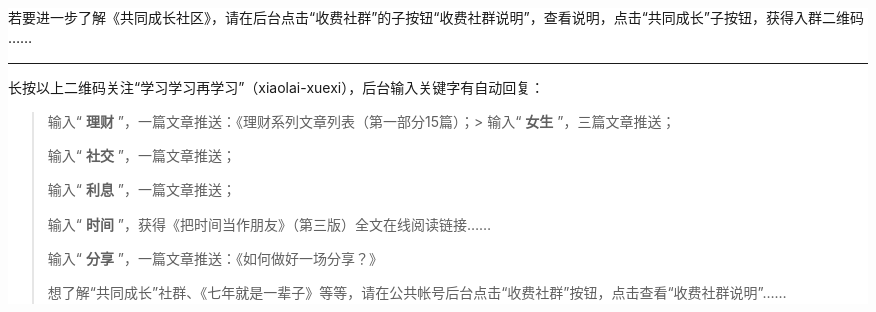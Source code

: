 若要进一步了解《共同成长社区》，请在后台点击“收费社群”的子按钮“收费社群说明”，查看说明，点击“共同成长”子按钮，获得入群二维码 ……



* * *

长按以上二维码关注“学习学习再学习”（xiaolai-xuexi），后台输入关键字有自动回复：

> 输入“ **理财** ”，一篇文章推送：《理财系列文章列表（第一部分15篇）；> 输入“ **女生** ”，三篇文章推送；
> 
> 输入“ **社交** ”，一篇文章推送；
> 
> 输入“ **利息** ”，一篇文章推送；
> 
> 输入“ **时间** ”，获得《把时间当作朋友》（第三版）全文在线阅读链接……
> 
> 输入“ **分享** ”，一篇文章推送：《如何做好一场分享？》
> 
> 想了解“共同成长”社群、《七年就是一辈子》等等，请在公共帐号后台点击“收费社群”按钮，点击查看“收费社群说明”……

